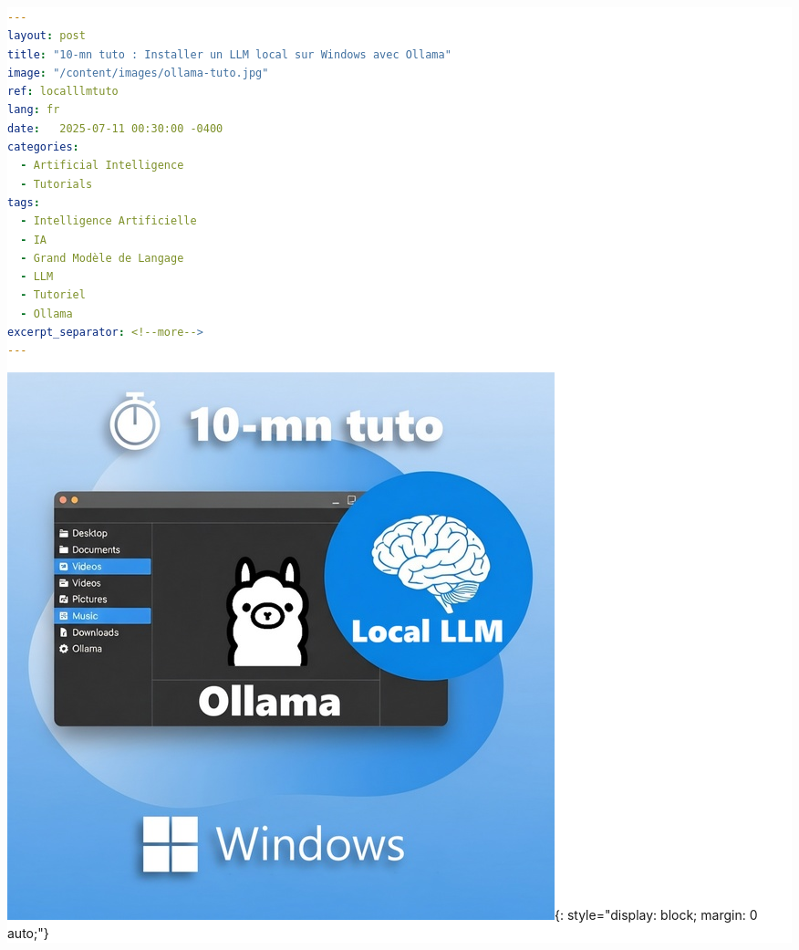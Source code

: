 ```yaml
---
layout: post
title: "10-mn tuto : Installer un LLM local sur Windows avec Ollama"
image: "/content/images/ollama-tuto.jpg"
ref: localllmtuto
lang: fr
date:   2025-07-11 00:30:00 -0400
categories:
  - Artificial Intelligence
  - Tutorials
tags:
  - Intelligence Artificielle
  - IA
  - Grand Modèle de Langage
  - LLM
  - Tutoriel
  - Ollama
excerpt_separator: <!--more-->
---
```

![10-mn tuto - LLM local sur Windows avec Ollama](/content/images/ollama-tuto.jpg){: style="display: block; margin: 0 auto;"}
